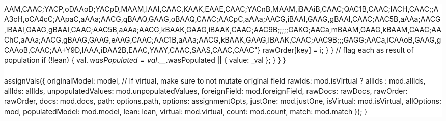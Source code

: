 AAM,CAAC;YACP,oDAAoD;YACpD,MAAM,IAAI,CAAC,KAAK,EAAE,CAAC;YACnB,MAAM,iBAAiB,CAAC;QAC1B,CAAC;IACH,CAAC;;AA3cH,oCA4cC;AApaC,aAAa;AACG,qBAAQ,GAAG,oBAAQ,CAAC;AACpC,aAAa;AACG,iBAAI,GAAG,gBAAI,CAAC;AAC5B,aAAa;AACG,iBAAI,GAAG,gBAAI,CAAC;AAC5B,aAAa;AACG,kBAAK,GAAG,iBAAK,CAAC;AAC9B;;;;;GAKG;AACa,mBAAM,GAAG,kBAAM,CAAC;AAChC,aAAa;AACG,gBAAG,GAAG,eAAG,CAAC;AAC1B,aAAa;AACG,kBAAK,GAAG,iBAAK,CAAC;AAC9B;;;GAGG;AACa,iCAAoB,GAAG,gCAAoB,CAAC;AA+Y9D,IAAA,iDAA2B,EAAC,YAAY,CAAC,SAAS,CAAC,CAAC"}                                                                                                                                                                                                                                                                                                                                                                                                                                                                                                                                                                                                                                                                                                                                                                                                                                                                                                                                                                                                                                                                                                                                                                                                                                                                                                                                                                                                                                                                                                                                                                                                                                                                                                                                                                                                                                                         rawOrder[key] = i;
        }
      }
      // flag each as result of population
      if (!lean) {
        val.$__.wasPopulated = val.$__.wasPopulated || { value: _val };
      }
    }
  }

  assignVals({
    originalModel: model,
    // If virtual, make sure to not mutate original field
    rawIds: mod.isVirtual ? allIds : mod.allIds,
    allIds: allIds,
    unpopulatedValues: mod.unpopulatedValues,
    foreignField: mod.foreignField,
    rawDocs: rawDocs,
    rawOrder: rawOrder,
    docs: mod.docs,
    path: options.path,
    options: assignmentOpts,
    justOne: mod.justOne,
    isVirtual: mod.isVirtual,
    allOptions: mod,
    populatedModel: mod.model,
    lean: lean,
    virtual: mod.virtual,
    count: mod.count,
    match: mod.match
  });
}
